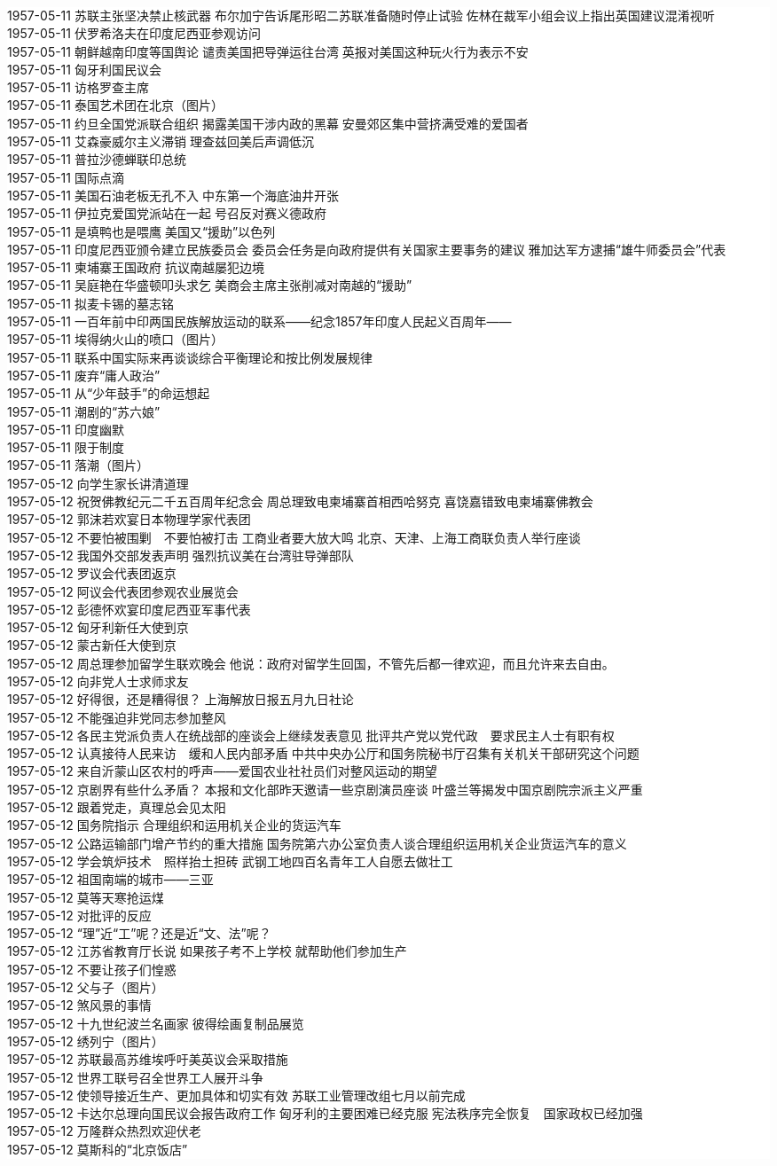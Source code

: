 1957-05-11 苏联主张坚决禁止核武器  布尔加宁告诉尾形昭二苏联准备随时停止试验  佐林在裁军小组会议上指出英国建议混淆视听  
1957-05-11 伏罗希洛夫在印度尼西亚参观访问  
1957-05-11 朝鲜越南印度等国舆论  谴责美国把导弹运往台湾  英报对美国这种玩火行为表示不安  
1957-05-11 匈牙利国民议会  
1957-05-11 访格罗查主席  
1957-05-11 泰国艺术团在北京（图片）  
1957-05-11 约旦全国党派联合组织  揭露美国干涉内政的黑幕  安曼郊区集中营挤满受难的爱国者  
1957-05-11 艾森豪威尔主义滞销  理查兹回美后声调低沉  
1957-05-11 普拉沙德蝉联印总统  
1957-05-11 国际点滴  
1957-05-11 美国石油老板无孔不入  中东第一个海底油井开张  
1957-05-11 伊拉克爱国党派站在一起  号召反对赛义德政府  
1957-05-11 是填鸭也是喂鹰  美国又“援助”以色列  
1957-05-11 印度尼西亚颁令建立民族委员会  委员会任务是向政府提供有关国家主要事务的建议  雅加达军方逮捕“雄牛师委员会”代表  
1957-05-11 柬埔寨王国政府  抗议南越屡犯边境  
1957-05-11 吴庭艳在华盛顿叩头求乞  美商会主席主张削减对南越的“援助”  
1957-05-11 拟麦卡锡的墓志铭  
1957-05-11 一百年前中印两国民族解放运动的联系——纪念1857年印度人民起义百周年——  
1957-05-11 埃得纳火山的喷口（图片）  
1957-05-11 联系中国实际来再谈谈综合平衡理论和按比例发展规律  
1957-05-11 废弃“庸人政治”  
1957-05-11 从“少年鼓手”的命运想起  
1957-05-11 潮剧的“苏六娘”  
1957-05-11 印度幽默  
1957-05-11 限于制度  
1957-05-11 落潮（图片）  
1957-05-12 向学生家长讲清道理  
1957-05-12 祝贺佛教纪元二千五百周年纪念会  周总理致电柬埔寨首相西哈努克  喜饶嘉错致电柬埔寨佛教会  
1957-05-12 郭沫若欢宴日本物理学家代表团  
1957-05-12 不要怕被围剿　不要怕被打击  工商业者要大放大鸣  北京、天津、上海工商联负责人举行座谈  
1957-05-12 我国外交部发表声明  强烈抗议美在台湾驻导弹部队  
1957-05-12 罗议会代表团返京  
1957-05-12 阿议会代表团参观农业展览会  
1957-05-12 彭德怀欢宴印度尼西亚军事代表  
1957-05-12 匈牙利新任大使到京  
1957-05-12 蒙古新任大使到京  
1957-05-12 周总理参加留学生联欢晚会  他说：政府对留学生回国，不管先后都一律欢迎，而且允许来去自由。  
1957-05-12 向非党人士求师求友  
1957-05-12 好得很，还是糟得很？  上海解放日报五月九日社论  
1957-05-12 不能强迫非党同志参加整风  
1957-05-12 各民主党派负责人在统战部的座谈会上继续发表意见  批评共产党以党代政　要求民主人士有职有权  
1957-05-12 认真接待人民来访　缓和人民内部矛盾  中共中央办公厅和国务院秘书厅召集有关机关干部研究这个问题  
1957-05-12 来自沂蒙山区农村的呼声——爱国农业社社员们对整风运动的期望  
1957-05-12 京剧界有些什么矛盾？  本报和文化部昨天邀请一些京剧演员座谈  叶盛兰等揭发中国京剧院宗派主义严重  
1957-05-12 跟着党走，真理总会见太阳  
1957-05-12 国务院指示  合理组织和运用机关企业的货运汽车  
1957-05-12 公路运输部门增产节约的重大措施  国务院第六办公室负责人谈合理组织运用机关企业货运汽车的意义  
1957-05-12 学会筑炉技术　照样抬土担砖  武钢工地四百名青年工人自愿去做壮工  
1957-05-12 祖国南端的城市——三亚  
1957-05-12 莫等天寒抢运煤  
1957-05-12 对批评的反应  
1957-05-12 “理”近“工”呢？还是近“文、法”呢？  
1957-05-12 江苏省教育厅长说  如果孩子考不上学校  就帮助他们参加生产  
1957-05-12 不要让孩子们惶惑  
1957-05-12 父与子（图片）  
1957-05-12 煞风景的事情  
1957-05-12 十九世纪波兰名画家   彼得绘画复制品展览  
1957-05-12 绣列宁（图片）  
1957-05-12 苏联最高苏维埃呼吁美英议会采取措施  
1957-05-12 世界工联号召全世界工人展开斗争  
1957-05-12 使领导接近生产、更加具体和切实有效  苏联工业管理改组七月以前完成  
1957-05-12 卡达尔总理向国民议会报告政府工作  匈牙利的主要困难已经克服  宪法秩序完全恢复　国家政权已经加强  
1957-05-12 万隆群众热烈欢迎伏老  
1957-05-12 莫斯科的“北京饭店”  